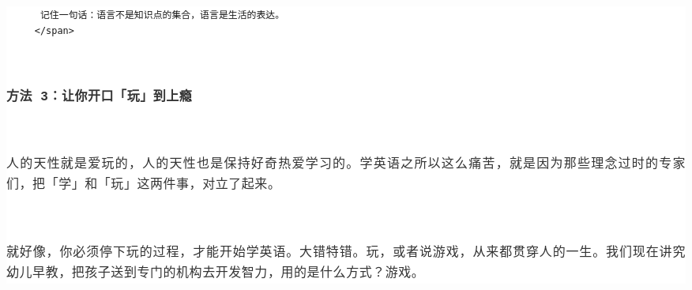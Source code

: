           记住一句话：语言不是知识点的集合，语言是生活的表达。
         </span>
</p>
<p style='max-width: 100%;min-height: 1em;color: rgb(51, 51, 51);font-family: -apple-system-font, BlinkMacSystemFont, "Helvetica Neue", "PingFang SC", "Hiragino Sans GB", "Microsoft YaHei UI", "Microsoft YaHei", Arial, sans-serif;font-size: 17px;letter-spacing: 0.544px;text-align: justify;white-space: normal;background-color: rgb(255, 255, 255);box-sizing: border-box !important;word-wrap: break-word !important;'>
<span style="max-width: 100%;font-family: Courier;font-size: 16px;box-sizing: border-box !important;word-wrap: break-word !important;">
<br style="max-width: 100%;box-sizing: border-box !important;word-wrap: break-word !important;"/>
</span>
</p>
<p style='max-width: 100%;min-height: 1em;color: rgb(51, 51, 51);font-family: -apple-system-font, BlinkMacSystemFont, "Helvetica Neue", "PingFang SC", "Hiragino Sans GB", "Microsoft YaHei UI", "Microsoft YaHei", Arial, sans-serif;font-size: 17px;letter-spacing: 0.544px;text-align: justify;white-space: normal;background-color: rgb(255, 255, 255);box-sizing: border-box !important;word-wrap: break-word !important;'>
<span style="font-size: 16px;">
<strong style="max-width: 100%;box-sizing: border-box !important;word-wrap: break-word !important;">
<span style="font-size: 16px;max-width: 100%;font-family: Courier;box-sizing: border-box !important;word-wrap: break-word !important;">
            方法 3：让你开口「玩」到上瘾
           </span>
</strong>
</span>
</p>
<p style='max-width: 100%;min-height: 1em;color: rgb(51, 51, 51);font-family: -apple-system-font, BlinkMacSystemFont, "Helvetica Neue", "PingFang SC", "Hiragino Sans GB", "Microsoft YaHei UI", "Microsoft YaHei", Arial, sans-serif;font-size: 17px;letter-spacing: 0.544px;text-align: justify;white-space: normal;background-color: rgb(255, 255, 255);box-sizing: border-box !important;word-wrap: break-word !important;'>
<br style="max-width: 100%;box-sizing: border-box !important;word-wrap: break-word !important;"/>
</p>
<p style='max-width: 100%;min-height: 1em;color: rgb(51, 51, 51);font-family: -apple-system-font, BlinkMacSystemFont, "Helvetica Neue", "PingFang SC", "Hiragino Sans GB", "Microsoft YaHei UI", "Microsoft YaHei", Arial, sans-serif;font-size: 17px;letter-spacing: 0.544px;text-align: justify;white-space: normal;background-color: rgb(255, 255, 255);box-sizing: border-box !important;word-wrap: break-word !important;'>
<span style="max-width: 100%;font-family: Courier;font-size: 16px;box-sizing: border-box !important;word-wrap: break-word !important;">
          人的天性就是爱玩的，人的天性也是保持好奇热爱学习的。学英语之所以这么痛苦，就是因为那些理念过时的专家们，把「学」和「玩」这两件事，对立了起来。
         </span>
</p>
<p style='max-width: 100%;min-height: 1em;color: rgb(51, 51, 51);font-family: -apple-system-font, BlinkMacSystemFont, "Helvetica Neue", "PingFang SC", "Hiragino Sans GB", "Microsoft YaHei UI", "Microsoft YaHei", Arial, sans-serif;font-size: 17px;letter-spacing: 0.544px;text-align: justify;white-space: normal;background-color: rgb(255, 255, 255);box-sizing: border-box !important;word-wrap: break-word !important;'>
<span style="max-width: 100%;font-family: Courier;font-size: 16px;box-sizing: border-box !important;word-wrap: break-word !important;">
<br style="max-width: 100%;box-sizing: border-box !important;word-wrap: break-word !important;"/>
</span>
</p>
<p style='max-width: 100%;min-height: 1em;color: rgb(51, 51, 51);font-family: -apple-system-font, BlinkMacSystemFont, "Helvetica Neue", "PingFang SC", "Hiragino Sans GB", "Microsoft YaHei UI", "Microsoft YaHei", Arial, sans-serif;font-size: 17px;letter-spacing: 0.544px;text-align: justify;white-space: normal;background-color: rgb(255, 255, 255);box-sizing: border-box !important;word-wrap: break-word !important;'>
<span style="max-width: 100%;font-family: Courier;font-size: 16px;box-sizing: border-box !important;word-wrap: break-word !important;">
          就好像，你必须停下玩的过程，才能开始学英语。大错特错。玩，或者说游戏，从来都贯穿人的一生。我们现在讲究幼儿早教，把孩子送到专门的机构去开发智力，用的是什么方式？游戏。
         </span>